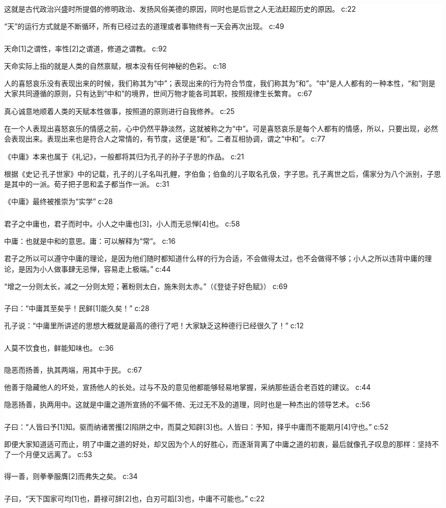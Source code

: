 这就是古代政治兴盛时所提倡的修明政治、发扬风俗美德的原因，同时也是后世之人无法赶超历史的原因。 c:22

“天”的运行方式就是不断循环，所有已经过去的道理或者事物终有一天会再次出现。 c:49

### 

天命[1]之谓性，率性[2]之谓道，修道之谓教。 c:92

天命实际上指的就是人类的自然禀赋，根本没有任何神秘的色彩。 c:18

人的喜怒哀乐没有表现出来的时候，我们称其为“中”；表现出来的行为符合节度，我们称其为“和”。“中”是人人都有的一种本性，“和”则是大家共同遵循的原则，只有达到“中和”的境界，世间万物才能各司其职，按照规律生长繁育。 c:67

真心诚意地顺着人类的天赋本性做事，按照道的原则进行自我修养。 c:25

在一个人表现出喜怒哀乐的情感之前，心中仍然平静淡然，这就被称之为“中”。可是喜怒哀乐是每个人都有的情感，所以，只要出现，必然会表现出来。表现出来也是符合人之常情的，有节度，这便是“和”。二者互相协调，谓之“中和”。 c:77

《中庸》本来也属于《礼记》，一般都将其归为孔子的孙子子思的作品。 c:21

根据《史记·孔子世家》中的记载，孔子的儿子名叫孔鲤，字伯鱼；伯鱼的儿子取名孔伋，字子思。孔子离世之后，儒家分为八个派别，子思是其中的一派。荀子把子思和孟子都当作一派。 c:31

《中庸》最终被推崇为“实学” c:28

### 

君子之中庸也，君子而时中。小人之中庸也[3]，小人而无忌惮[4]也。  c:58

中庸：也就是中和的意思。庸：可以解释为“常”。 c:16

君子之所以可以遵守中庸的理论，是因为他们随时都知道什么样的行为合适，不会做得太过，也不会做得不够；小人之所以违背中庸的理论，是因为小人做事肆无忌惮，容易走上极端。” c:44

“增之一分则太长，减之一分则太短；著粉则太白，施朱则太赤。”（《登徒子好色赋》） c:69

### 

子曰：“中庸其至矣乎！民鲜[1]能久矣！” c:28

孔子说：“中庸里所讲述的思想大概就是最高的德行了吧！大家缺乏这种德行已经很久了！”  c:12

### 

人莫不饮食也，鲜能知味也。 c:36

### 

隐恶而扬善，执其两端，用其中于民。 c:67

他善于隐藏他人的坏处，宣扬他人的长处。过与不及的意见他都能够轻易地掌握，采纳那些适合老百姓的建议。 c:44

隐恶扬善，执两用中。这就是中庸之道所宣扬的不偏不倚、无过无不及的道理，同时也是一种杰出的领导艺术。 c:56

### 

子曰：“人皆曰予[1]知。驱而纳诸罟擭[2]陷阱之中，而莫之知辟[3]也。人皆曰：予知，择乎中庸而不能期月[4]守也。” c:52

即便大家知道适可而止，明了中庸之道的好处，却又因为个人的好胜心，而逐渐背离了中庸之道的初衷，最后就像孔子叹息的那样：坚持不了一个月便又远离了。 c:53

### 

得一善，则拳拳服膺[2]而弗失之矣。 c:34

### 

子曰，“天下国家可均[1]也，爵禄可辞[2]也，白刃可蹈[3]也，中庸不可能也。” c:22
